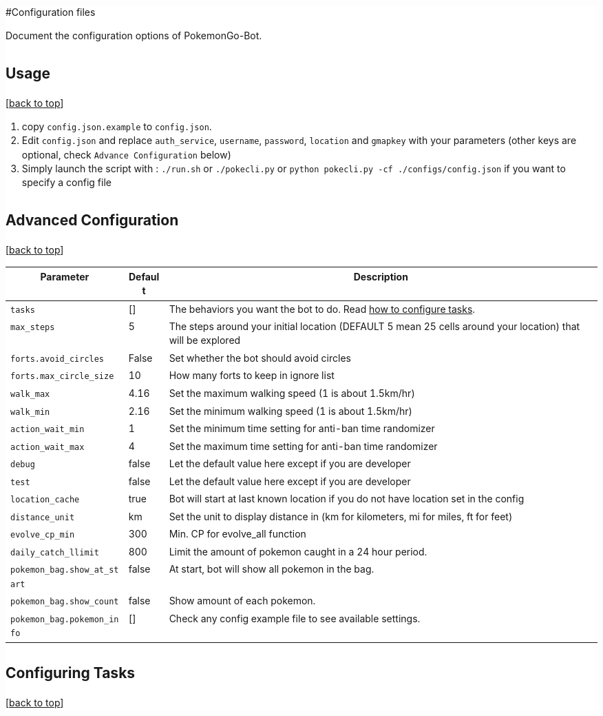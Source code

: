#Configuration files

Document the configuration options of PokemonGo-Bot.

## Usage
[[back to top](#table-of-contents)]

1. copy `config.json.example` to `config.json`.
2. Edit `config.json` and replace `auth_service`, `username`, `password`, `location` and `gmapkey` with your parameters (other keys are optional, check `Advance Configuration` below)
3. Simply launch the script with : `./run.sh` or `./pokecli.py` or `python pokecli.py -cf ./configs/config.json` if you want to specify a config file


## Advanced Configuration
[[back to top](#table-of-contents)]

|      Parameter     | Default |                                                                                         Description                                                                                         |
|------------------|-------|-------------------------------------------------------------------------------------------------------------------------------------------------------------------------------------------|
| `tasks`            | []     | The behaviors you want the bot to do. Read [how to configure tasks](#configuring-tasks).
| `max_steps`        | 5       | The steps around your initial location (DEFAULT 5 mean 25 cells around your location) that will be explored
| `forts.avoid_circles`             | False     | Set whether the bot should avoid circles |
| `forts.max_circle_size`             | 10     | How many forts to keep in ignore list |
| `walk_max`             | 4.16    | Set the maximum walking speed (1 is about 1.5km/hr)
| `walk_min`             | 2.16    | Set the minimum walking speed (1 is about 1.5km/hr)
| `action_wait_min`   | 1       | Set the minimum time setting for anti-ban time randomizer
| `action_wait_max`   | 4       | Set the maximum time setting for anti-ban time randomizer
| `debug`            | false   | Let the default value here except if you are developer                                                                                                                                      |
| `test`             | false   | Let the default value here except if you are developer                                                                                                                                      |                                                                                       |
| `location_cache`   | true    | Bot will start at last known location if you do not have location set in the config                                                                                                         |
| `distance_unit`    | km      | Set the unit to display distance in (km for kilometers, mi for miles, ft for feet)                                                                                                          |
| `evolve_cp_min`           | 300   |                   Min. CP for evolve_all function
|`daily_catch_llimit`    | 800   |                   Limit the amount of pokemon caught in a 24 hour period.
|`pokemon_bag.show_at_start`    | false   |                   At start, bot will show all pokemon in the bag.
|`pokemon_bag.show_count`    | false   |                   Show amount of each pokemon.
|`pokemon_bag.pokemon_info`    | []   |                   Check any config example file to see available settings.


## Configuring Tasks
[[back to top](#table-of-contents)]
